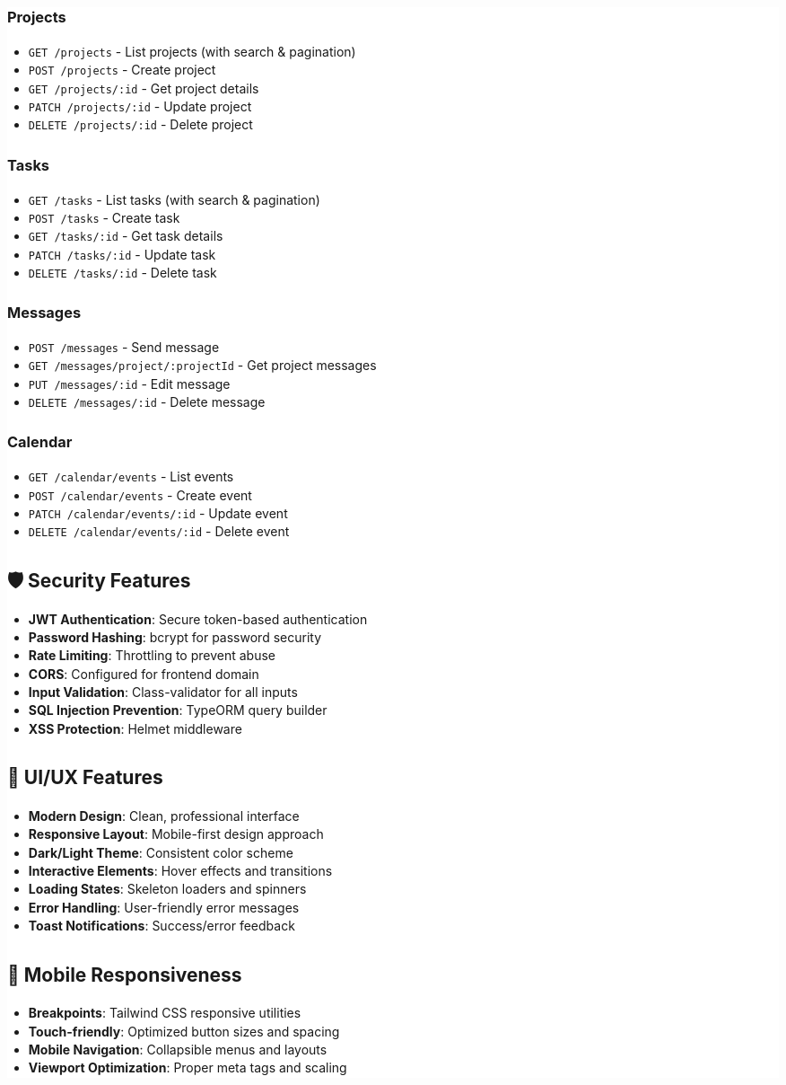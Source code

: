 ### Projects
- `GET /projects` - List projects (with search & pagination)
- `POST /projects` - Create project
- `GET /projects/:id` - Get project details
- `PATCH /projects/:id` - Update project
- `DELETE /projects/:id` - Delete project

### Tasks
- `GET /tasks` - List tasks (with search & pagination)
- `POST /tasks` - Create task
- `GET /tasks/:id` - Get task details
- `PATCH /tasks/:id` - Update task
- `DELETE /tasks/:id` - Delete task

### Messages
- `POST /messages` - Send message
- `GET /messages/project/:projectId` - Get project messages
- `PUT /messages/:id` - Edit message
- `DELETE /messages/:id` - Delete message

### Calendar
- `GET /calendar/events` - List events
- `POST /calendar/events` - Create event
- `PATCH /calendar/events/:id` - Update event
- `DELETE /calendar/events/:id` - Delete event

## 🛡 Security Features

- **JWT Authentication**: Secure token-based authentication
- **Password Hashing**: bcrypt for password security
- **Rate Limiting**: Throttling to prevent abuse
- **CORS**: Configured for frontend domain
- **Input Validation**: Class-validator for all inputs
- **SQL Injection Prevention**: TypeORM query builder
- **XSS Protection**: Helmet middleware

## 🎨 UI/UX Features

- **Modern Design**: Clean, professional interface
- **Responsive Layout**: Mobile-first design approach
- **Dark/Light Theme**: Consistent color scheme
- **Interactive Elements**: Hover effects and transitions
- **Loading States**: Skeleton loaders and spinners
- **Error Handling**: User-friendly error messages
- **Toast Notifications**: Success/error feedback

## 📱 Mobile Responsiveness

- **Breakpoints**: Tailwind CSS responsive utilities
- **Touch-friendly**: Optimized button sizes and spacing
- **Mobile Navigation**: Collapsible menus and layouts
- **Viewport Optimization**: Proper meta tags and scaling
